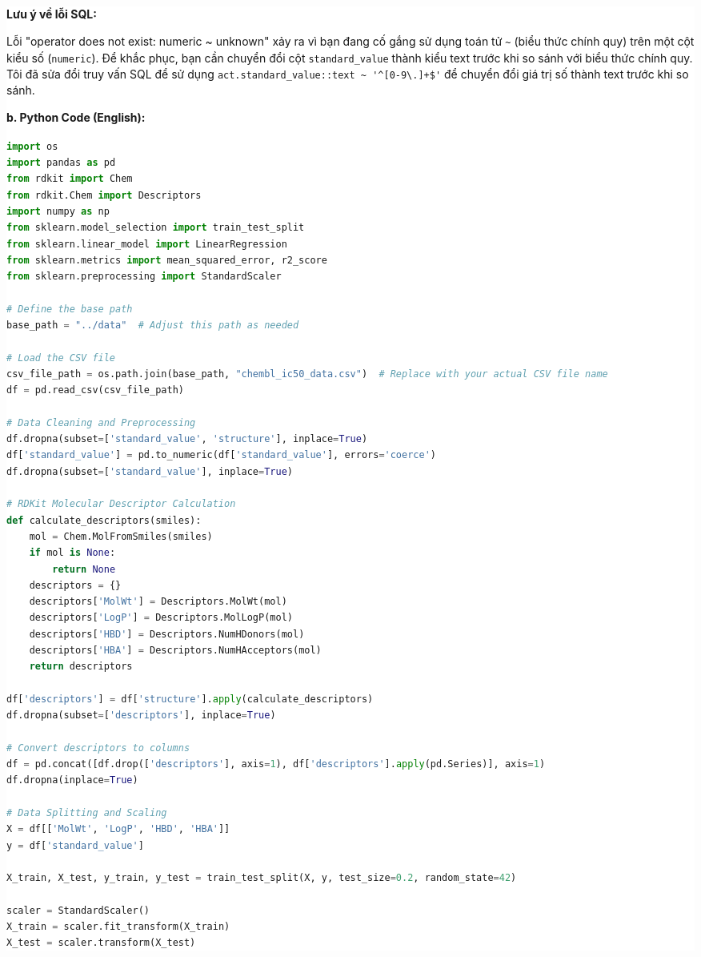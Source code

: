 ```sql
```

**Lưu ý về lỗi SQL:**

Lỗi "operator does not exist: numeric ~ unknown" xảy ra vì bạn đang cố gắng sử dụng toán tử `~` (biểu thức chính quy) trên một cột kiểu số (`numeric`). Để khắc phục, bạn cần chuyển đổi cột `standard_value` thành kiểu text trước khi so sánh với biểu thức chính quy.  Tôi đã sửa đổi truy vấn SQL để sử dụng `act.standard_value::text ~ '^[0-9\.]+$'` để chuyển đổi giá trị số thành text trước khi so sánh.

**b. Python Code (English):**

```python
import os
import pandas as pd
from rdkit import Chem
from rdkit.Chem import Descriptors
import numpy as np
from sklearn.model_selection import train_test_split
from sklearn.linear_model import LinearRegression
from sklearn.metrics import mean_squared_error, r2_score
from sklearn.preprocessing import StandardScaler

# Define the base path
base_path = "../data"  # Adjust this path as needed

# Load the CSV file
csv_file_path = os.path.join(base_path, "chembl_ic50_data.csv")  # Replace with your actual CSV file name
df = pd.read_csv(csv_file_path)

# Data Cleaning and Preprocessing
df.dropna(subset=['standard_value', 'structure'], inplace=True)
df['standard_value'] = pd.to_numeric(df['standard_value'], errors='coerce')
df.dropna(subset=['standard_value'], inplace=True)

# RDKit Molecular Descriptor Calculation
def calculate_descriptors(smiles):
    mol = Chem.MolFromSmiles(smiles)
    if mol is None:
        return None
    descriptors = {}
    descriptors['MolWt'] = Descriptors.MolWt(mol)
    descriptors['LogP'] = Descriptors.MolLogP(mol)
    descriptors['HBD'] = Descriptors.NumHDonors(mol)
    descriptors['HBA'] = Descriptors.NumHAcceptors(mol)
    return descriptors

df['descriptors'] = df['structure'].apply(calculate_descriptors)
df.dropna(subset=['descriptors'], inplace=True)

# Convert descriptors to columns
df = pd.concat([df.drop(['descriptors'], axis=1), df['descriptors'].apply(pd.Series)], axis=1)
df.dropna(inplace=True)

# Data Splitting and Scaling
X = df[['MolWt', 'LogP', 'HBD', 'HBA']]
y = df['standard_value']

X_train, X_test, y_train, y_test = train_test_split(X, y, test_size=0.2, random_state=42)

scaler = StandardScaler()
X_train = scaler.fit_transform(X_train)
X_test = scaler.transform(X_test)

```
